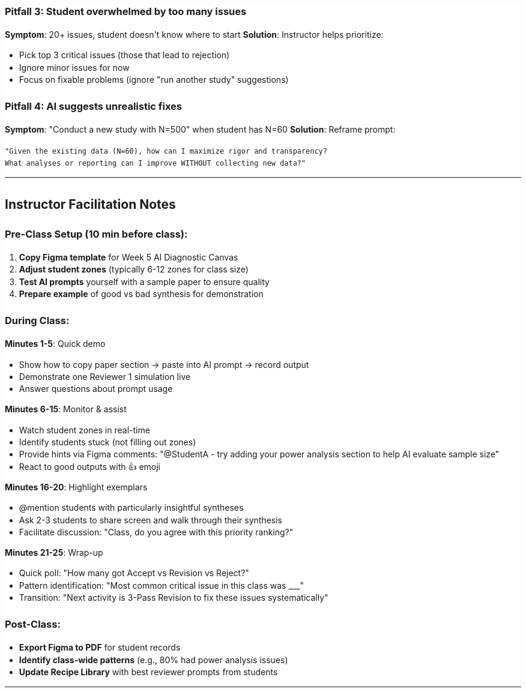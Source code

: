 ### Pitfall 3: Student overwhelmed by too many issues
**Symptom**: 20+ issues, student doesn't know where to start
**Solution**: Instructor helps prioritize:
- Pick top 3 critical issues (those that lead to rejection)
- Ignore minor issues for now
- Focus on fixable problems (ignore "run another study" suggestions)

### Pitfall 4: AI suggests unrealistic fixes
**Symptom**: "Conduct a new study with N=500" when student has N=60
**Solution**: Reframe prompt:
```
"Given the existing data (N=60), how can I maximize rigor and transparency?
What analyses or reporting can I improve WITHOUT collecting new data?"
```

---

## Instructor Facilitation Notes

### Pre-Class Setup (10 min before class):
1. **Copy Figma template** for Week 5 AI Diagnostic Canvas
2. **Adjust student zones** (typically 6-12 zones for class size)
3. **Test AI prompts** yourself with a sample paper to ensure quality
4. **Prepare example** of good vs bad synthesis for demonstration

### During Class:

**Minutes 1-5**: Quick demo
- Show how to copy paper section → paste into AI prompt → record output
- Demonstrate one Reviewer 1 simulation live
- Answer questions about prompt usage

**Minutes 6-15**: Monitor & assist
- Watch student zones in real-time
- Identify students stuck (not filling out zones)
- Provide hints via Figma comments: "@StudentA - try adding your power analysis section to help AI evaluate sample size"
- React to good outputs with 👍 emoji

**Minutes 16-20**: Highlight exemplars
- @mention students with particularly insightful syntheses
- Ask 2-3 students to share screen and walk through their synthesis
- Facilitate discussion: "Class, do you agree with this priority ranking?"

**Minutes 21-25**: Wrap-up
- Quick poll: "How many got Accept vs Revision vs Reject?"
- Pattern identification: "Most common critical issue in this class was ___"
- Transition: "Next activity is 3-Pass Revision to fix these issues systematically"

### Post-Class:
- **Export Figma to PDF** for student records
- **Identify class-wide patterns** (e.g., 80% had power analysis issues)
- **Update Recipe Library** with best reviewer prompts from students

---